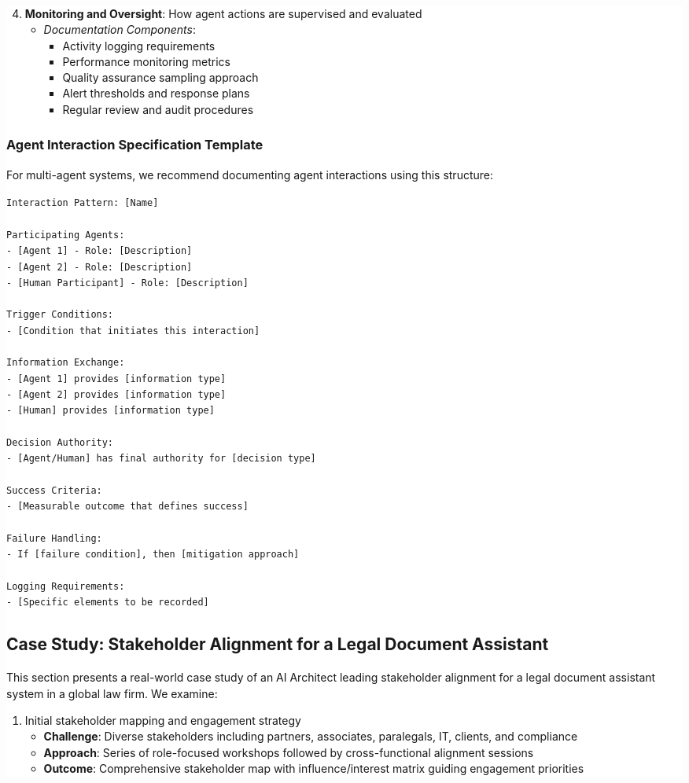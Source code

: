 4. **Monitoring and Oversight**: How agent actions are supervised and evaluated
   * *Documentation Components*:
     * Activity logging requirements
     * Performance monitoring metrics
     * Quality assurance sampling approach
     * Alert thresholds and response plans
     * Regular review and audit procedures

### Agent Interaction Specification Template

For multi-agent systems, we recommend documenting agent interactions using this structure:

```
Interaction Pattern: [Name]

Participating Agents:
- [Agent 1] - Role: [Description]
- [Agent 2] - Role: [Description]
- [Human Participant] - Role: [Description]

Trigger Conditions:
- [Condition that initiates this interaction]

Information Exchange:
- [Agent 1] provides [information type]
- [Agent 2] provides [information type]
- [Human] provides [information type]

Decision Authority:
- [Agent/Human] has final authority for [decision type]

Success Criteria:
- [Measurable outcome that defines success]

Failure Handling:
- If [failure condition], then [mitigation approach]

Logging Requirements:
- [Specific elements to be recorded]
```

## Case Study: Stakeholder Alignment for a Legal Document Assistant

This section presents a real-world case study of an AI Architect leading stakeholder alignment for a legal document assistant system in a global law firm. We examine:

1. Initial stakeholder mapping and engagement strategy
   * **Challenge**: Diverse stakeholders including partners, associates, paralegals, IT, clients, and compliance
   * **Approach**: Series of role-focused workshops followed by cross-functional alignment sessions
   * **Outcome**: Comprehensive stakeholder map with influence/interest matrix guiding engagement priorities
